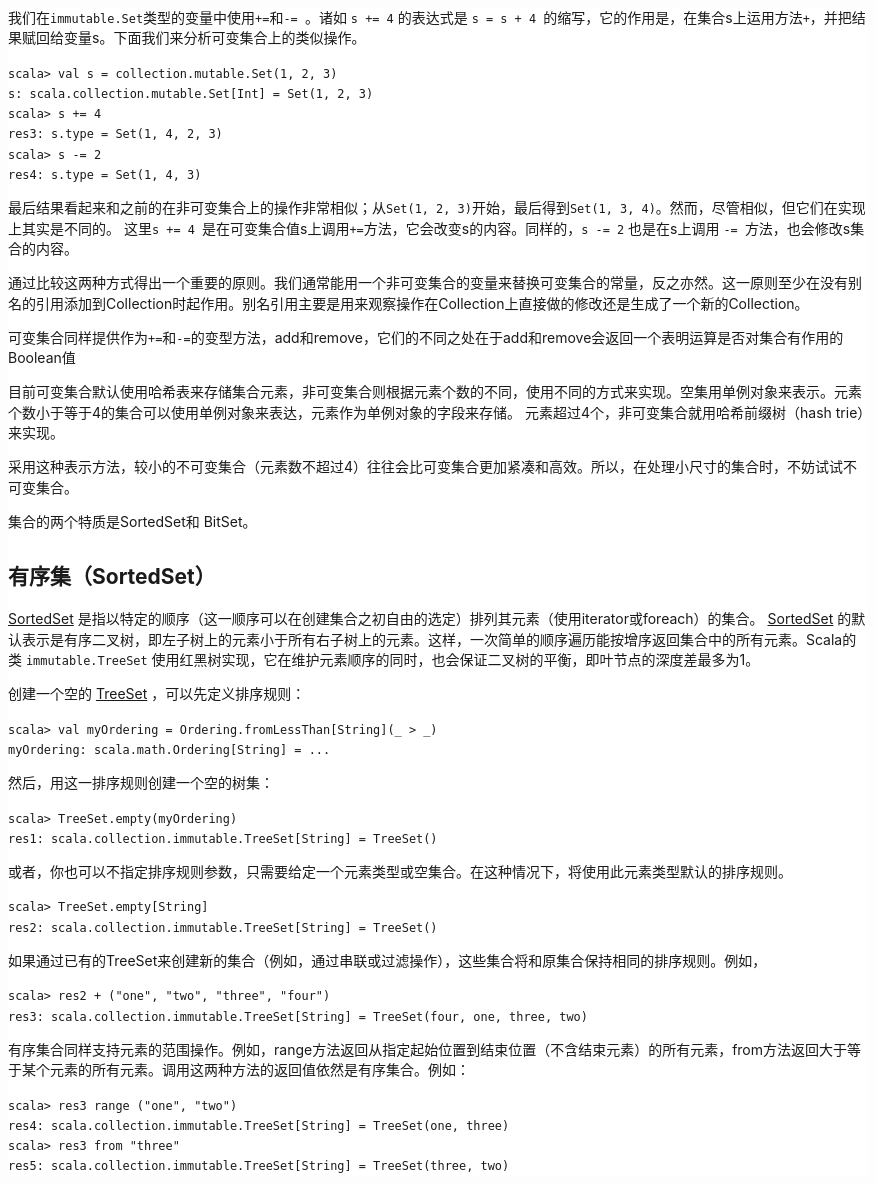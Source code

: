 我们在`immutable.Set`类型的变量中使用`+=`和`-= `。诸如 `s += 4` 的表达式是 `s = s + 4 `的缩写，它的作用是，在集合s上运用方法`+`，并把结果赋回给变量s。下面我们来分析可变集合上的类似操作。

    scala> val s = collection.mutable.Set(1, 2, 3)
    s: scala.collection.mutable.Set[Int] = Set(1, 2, 3)
    scala> s += 4
    res3: s.type = Set(1, 4, 2, 3)
    scala> s -= 2
    res4: s.type = Set(1, 4, 3)

最后结果看起来和之前的在非可变集合上的操作非常相似；从`Set(1, 2, 3)`开始，最后得到`Set(1, 3, 4)`。然而，尽管相似，但它们在实现上其实是不同的。 这里`s += 4 `是在可变集合值s上调用`+=`方法，它会改变s的内容。同样的，`s -= 2` 也是在s上调用 `-= `方法，也会修改s集合的内容。

通过比较这两种方式得出一个重要的原则。我们通常能用一个非可变集合的变量来替换可变集合的常量，反之亦然。这一原则至少在没有别名的引用添加到Collection时起作用。别名引用主要是用来观察操作在Collection上直接做的修改还是生成了一个新的Collection。

可变集合同样提供作为`+=`和`-=`的变型方法，add和remove，它们的不同之处在于add和remove会返回一个表明运算是否对集合有作用的Boolean值

目前可变集合默认使用哈希表来存储集合元素，非可变集合则根据元素个数的不同，使用不同的方式来实现。空集用单例对象来表示。元素个数小于等于4的集合可以使用单例对象来表达，元素作为单例对象的字段来存储。 元素超过4个，非可变集合就用哈希前缀树（hash trie）来实现。

采用这种表示方法，较小的不可变集合（元素数不超过4）往往会比可变集合更加紧凑和高效。所以，在处理小尺寸的集合时，不妨试试不可变集合。

集合的两个特质是SortedSet和 BitSet。

## 有序集（SortedSet） 

 [SortedSet](http://www.scala-lang.org/api/current/scala/collection/SortedSet.html) 是指以特定的顺序（这一顺序可以在创建集合之初自由的选定）排列其元素（使用iterator或foreach）的集合。 [SortedSet](http://www.scala-lang.org/api/current/scala/collection/SortedSet.html) 的默认表示是有序二叉树，即左子树上的元素小于所有右子树上的元素。这样，一次简单的顺序遍历能按增序返回集合中的所有元素。Scala的类 `immutable.TreeSet` 使用红黑树实现，它在维护元素顺序的同时，也会保证二叉树的平衡，即叶节点的深度差最多为1。

创建一个空的 [TreeSet](http://www.scala-lang.org/api/current/scala/collection/immutable/TreeSet.html) ，可以先定义排序规则：

    scala> val myOrdering = Ordering.fromLessThan[String](_ > _)
    myOrdering: scala.math.Ordering[String] = ...

然后，用这一排序规则创建一个空的树集：

    scala> TreeSet.empty(myOrdering)
    res1: scala.collection.immutable.TreeSet[String] = TreeSet()

或者，你也可以不指定排序规则参数，只需要给定一个元素类型或空集合。在这种情况下，将使用此元素类型默认的排序规则。

    scala> TreeSet.empty[String]
    res2: scala.collection.immutable.TreeSet[String] = TreeSet()

如果通过已有的TreeSet来创建新的集合（例如，通过串联或过滤操作），这些集合将和原集合保持相同的排序规则。例如，

    scala> res2 + ("one", "two", "three", "four")
    res3: scala.collection.immutable.TreeSet[String] = TreeSet(four, one, three, two)

有序集合同样支持元素的范围操作。例如，range方法返回从指定起始位置到结束位置（不含结束元素）的所有元素，from方法返回大于等于某个元素的所有元素。调用这两种方法的返回值依然是有序集合。例如：

    scala> res3 range ("one", "two")
    res4: scala.collection.immutable.TreeSet[String] = TreeSet(one, three)
    scala> res3 from "three"
    res5: scala.collection.immutable.TreeSet[String] = TreeSet(three, two)
